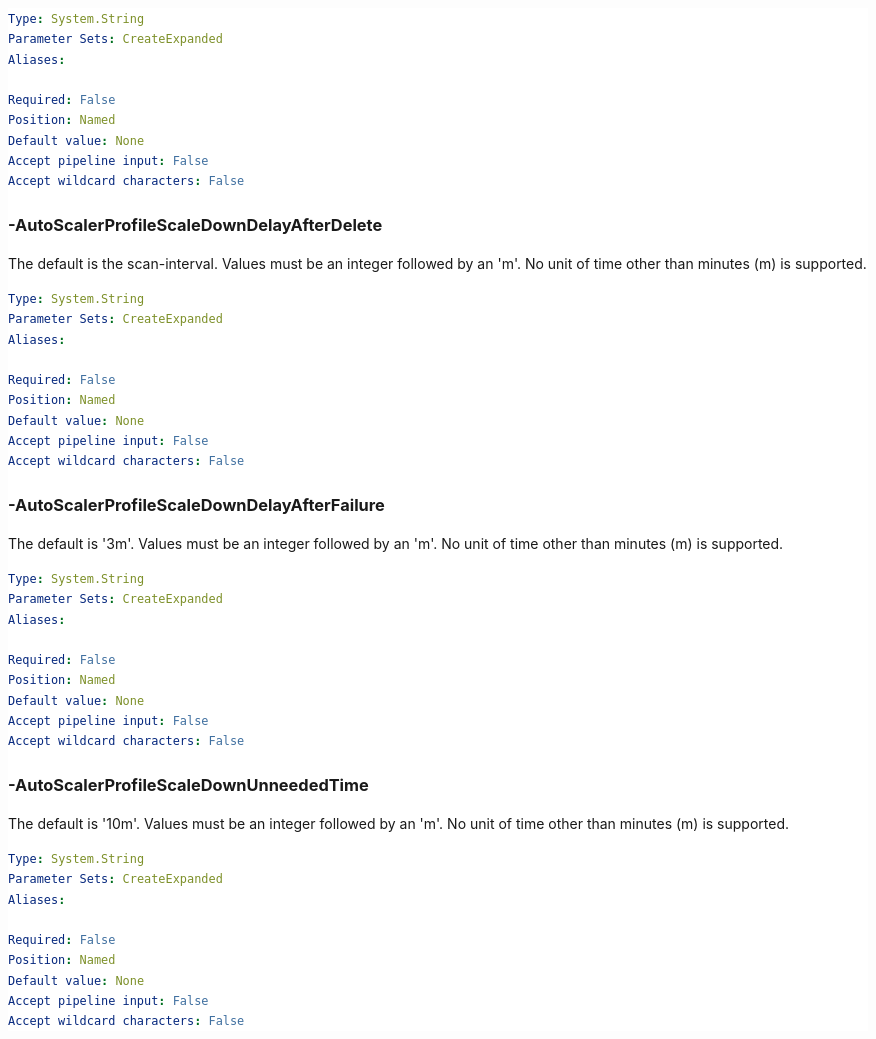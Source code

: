 ```yaml
Type: System.String
Parameter Sets: CreateExpanded
Aliases:

Required: False
Position: Named
Default value: None
Accept pipeline input: False
Accept wildcard characters: False
```

### -AutoScalerProfileScaleDownDelayAfterDelete
The default is the scan-interval.
Values must be an integer followed by an 'm'.
No unit of time other than minutes (m) is supported.

```yaml
Type: System.String
Parameter Sets: CreateExpanded
Aliases:

Required: False
Position: Named
Default value: None
Accept pipeline input: False
Accept wildcard characters: False
```

### -AutoScalerProfileScaleDownDelayAfterFailure
The default is '3m'.
Values must be an integer followed by an 'm'.
No unit of time other than minutes (m) is supported.

```yaml
Type: System.String
Parameter Sets: CreateExpanded
Aliases:

Required: False
Position: Named
Default value: None
Accept pipeline input: False
Accept wildcard characters: False
```

### -AutoScalerProfileScaleDownUnneededTime
The default is '10m'.
Values must be an integer followed by an 'm'.
No unit of time other than minutes (m) is supported.

```yaml
Type: System.String
Parameter Sets: CreateExpanded
Aliases:

Required: False
Position: Named
Default value: None
Accept pipeline input: False
Accept wildcard characters: False
```
